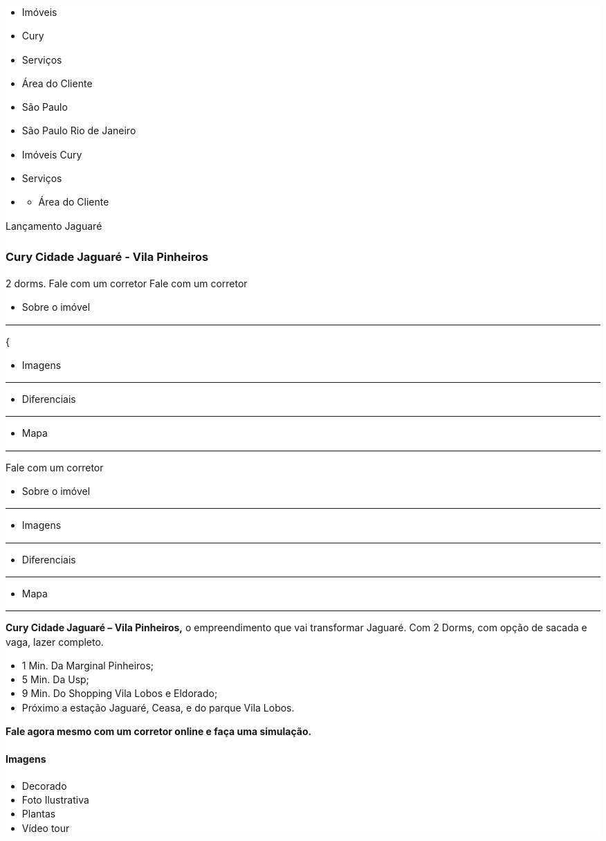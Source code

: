   * Imóveis 
  * Cury 
  * Serviços 
  * Área do Cliente
  * São Paulo


  * São Paulo  Rio de Janeiro 


  * Imóveis 
Cury
  * Serviços
  *   * Área do Cliente 


Lançamento
Jaguaré
### Cury Cidade Jaguaré - Vila Pinheiros
2 dorms. 
Fale com um corretor
Fale com um corretor 
  * Sobre o imóvel
* * *
{ 
  * Imagens
* * *
  * Diferenciais
* * *
  * Mapa
* * *


Fale com um corretor 
  * Sobre o imóvel
* * *
  * Imagens
* * *
  * Diferenciais
* * *
  * Mapa
* * *


**Cury Cidade Jaguaré – Vila Pinheiros,** o empreendimento que vai transformar Jaguaré. Com 2 Dorms, com opção de sacada e vaga, lazer completo.
  * 1 Min. Da Marginal Pinheiros; 
  * 5 Min. Da Usp;
  * 9 Min. Do Shopping Vila Lobos e Eldorado;
  * Próximo a estação Jaguaré, Ceasa, e do parque Vila Lobos. 


**Fale agora mesmo com um corretor online e faça uma simulação.**
#### Imagens
  * Decorado
  * Foto Ilustrativa
  * Plantas
  * Vídeo tour 
